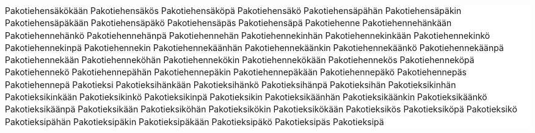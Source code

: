 Pakotiehensäkökään
Pakotiehensäkös
Pakotiehensäköpä
Pakotiehensäkö
Pakotiehensäpähän
Pakotiehensäpäkin
Pakotiehensäpäkään
Pakotiehensäpäkö
Pakotiehensäpäs
Pakotiehensäpä
Pakotiehenne
Pakotiehennehänkään
Pakotiehennehänkö
Pakotiehennehänpä
Pakotiehennehän
Pakotiehennekinhän
Pakotiehennekinkään
Pakotiehennekinkö
Pakotiehennekinpä
Pakotiehennekin
Pakotiehennekäänhän
Pakotiehennekäänkin
Pakotiehennekäänkö
Pakotiehennekäänpä
Pakotiehennekään
Pakotiehenneköhän
Pakotiehennekökin
Pakotiehennekökään
Pakotiehennekös
Pakotiehenneköpä
Pakotiehennekö
Pakotiehennepähän
Pakotiehennepäkin
Pakotiehennepäkään
Pakotiehennepäkö
Pakotiehennepäs
Pakotiehennepä
Pakotieksi
Pakotieksihänkään
Pakotieksihänkö
Pakotieksihänpä
Pakotieksihän
Pakotieksikinhän
Pakotieksikinkään
Pakotieksikinkö
Pakotieksikinpä
Pakotieksikin
Pakotieksikäänhän
Pakotieksikäänkin
Pakotieksikäänkö
Pakotieksikäänpä
Pakotieksikään
Pakotieksiköhän
Pakotieksikökin
Pakotieksikökään
Pakotieksikös
Pakotieksiköpä
Pakotieksikö
Pakotieksipähän
Pakotieksipäkin
Pakotieksipäkään
Pakotieksipäkö
Pakotieksipäs
Pakotieksipä